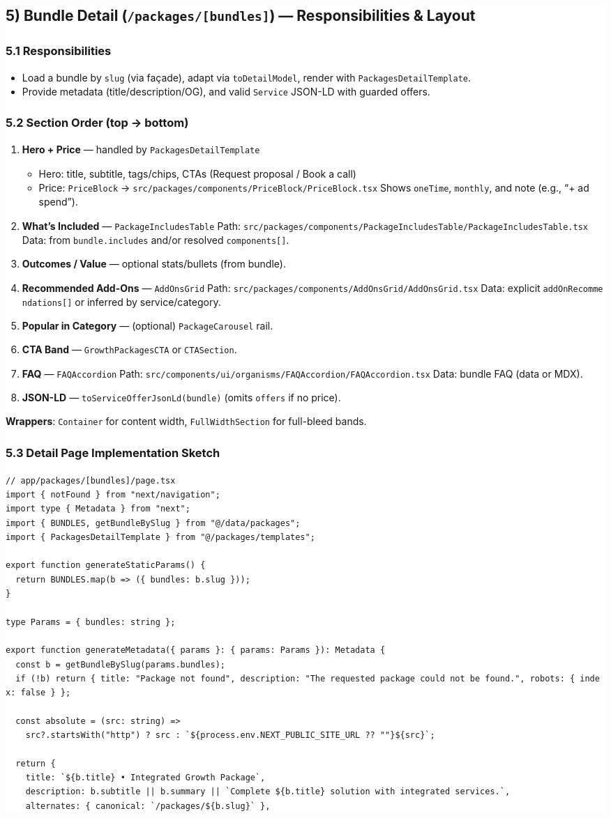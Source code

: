 
## 5) Bundle Detail (`/packages/[bundles]`) — Responsibilities & Layout

### 5.1 Responsibilities

* Load a bundle by `slug` (via façade), adapt via `toDetailModel`, render with `PackagesDetailTemplate`.
* Provide metadata (title/description/OG), and valid `Service` JSON-LD with guarded offers.

### 5.2 Section Order (top → bottom)

1. **Hero + Price** — handled by `PackagesDetailTemplate`

   * Hero: title, subtitle, tags/chips, CTAs (Request proposal / Book a call)
   * Price: `PriceBlock` → `src/packages/components/PriceBlock/PriceBlock.tsx`
     Shows `oneTime`, `monthly`, and note (e.g., “+ ad spend”).

2. **What’s Included** — `PackageIncludesTable`
   Path: `src/packages/components/PackageIncludesTable/PackageIncludesTable.tsx`
   Data: from `bundle.includes` and/or resolved `components[]`.

3. **Outcomes / Value** — optional stats/bullets (from bundle).

4. **Recommended Add-Ons** — `AddOnsGrid`
   Path: `src/packages/components/AddOnsGrid/AddOnsGrid.tsx`
   Data: explicit `addOnRecommendations[]` or inferred by service/category.

5. **Popular in Category** — (optional) `PackageCarousel` rail.

6. **CTA Band** — `GrowthPackagesCTA` or `CTASection`.

7. **FAQ** — `FAQAccordion`
   Path: `src/components/ui/organisms/FAQAccordion/FAQAccordion.tsx`
   Data: bundle FAQ (data or MDX).

8. **JSON-LD** — `toServiceOfferJsonLd(bundle)` (omits `offers` if no price).

**Wrappers**: `Container` for content width, `FullWidthSection` for full-bleed bands.

### 5.3 Detail Page Implementation Sketch

```tsx
// app/packages/[bundles]/page.tsx
import { notFound } from "next/navigation";
import type { Metadata } from "next";
import { BUNDLES, getBundleBySlug } from "@/data/packages";
import { PackagesDetailTemplate } from "@/packages/templates";

export function generateStaticParams() {
  return BUNDLES.map(b => ({ bundles: b.slug }));
}

type Params = { bundles: string };

export function generateMetadata({ params }: { params: Params }): Metadata {
  const b = getBundleBySlug(params.bundles);
  if (!b) return { title: "Package not found", description: "The requested package could not be found.", robots: { index: false } };

  const absolute = (src: string) =>
    src?.startsWith("http") ? src : `${process.env.NEXT_PUBLIC_SITE_URL ?? ""}${src}`;

  return {
    title: `${b.title} • Integrated Growth Package`,
    description: b.subtitle || b.summary || `Complete ${b.title} solution with integrated services.`,
    alternates: { canonical: `/packages/${b.slug}` },
```